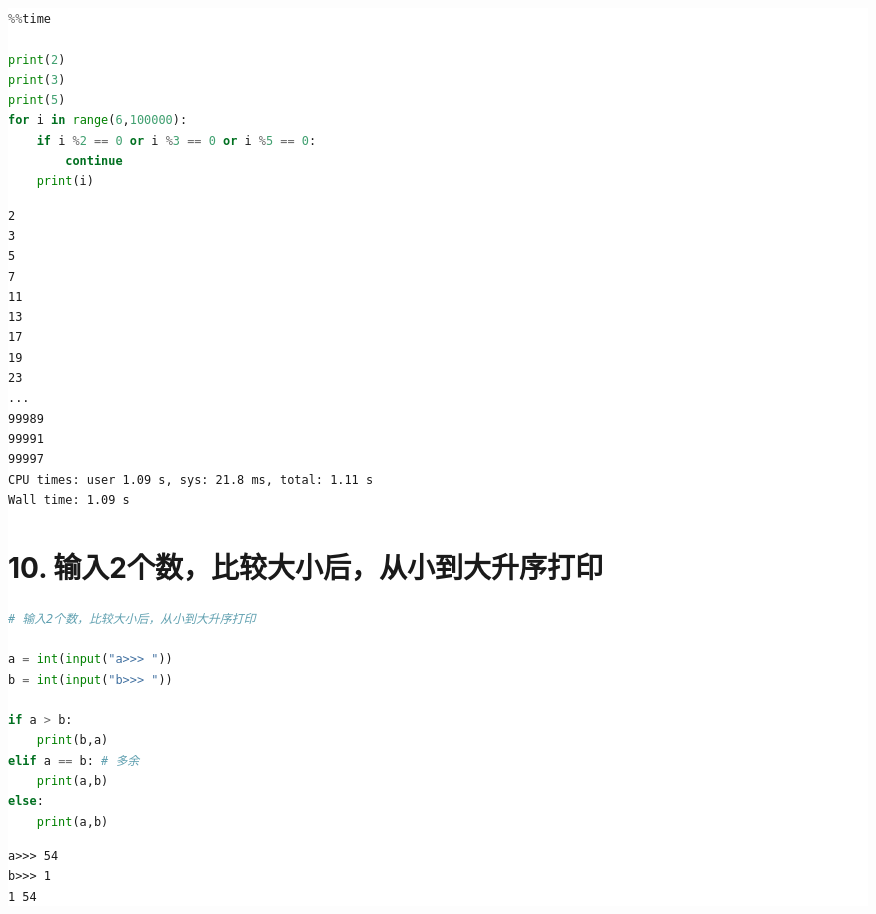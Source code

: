 ```python
%%time

print(2)
print(3)
print(5)
for i in range(6,100000):
    if i %2 == 0 or i %3 == 0 or i %5 == 0:
        continue
    print(i)
```

```
2
3
5
7
11
13
17
19
23
...
99989
99991
99997
CPU times: user 1.09 s, sys: 21.8 ms, total: 1.11 s
Wall time: 1.09 s
```



# 10. 输入2个数，比较大小后，从小到大升序打印

```python
# 输入2个数，比较大小后，从小到大升序打印

a = int(input("a>>> "))
b = int(input("b>>> "))

if a > b:
    print(b,a)
elif a == b: # 多余
    print(a,b)
else:
    print(a,b)
```

```
a>>> 54
b>>> 1
1 54
```
